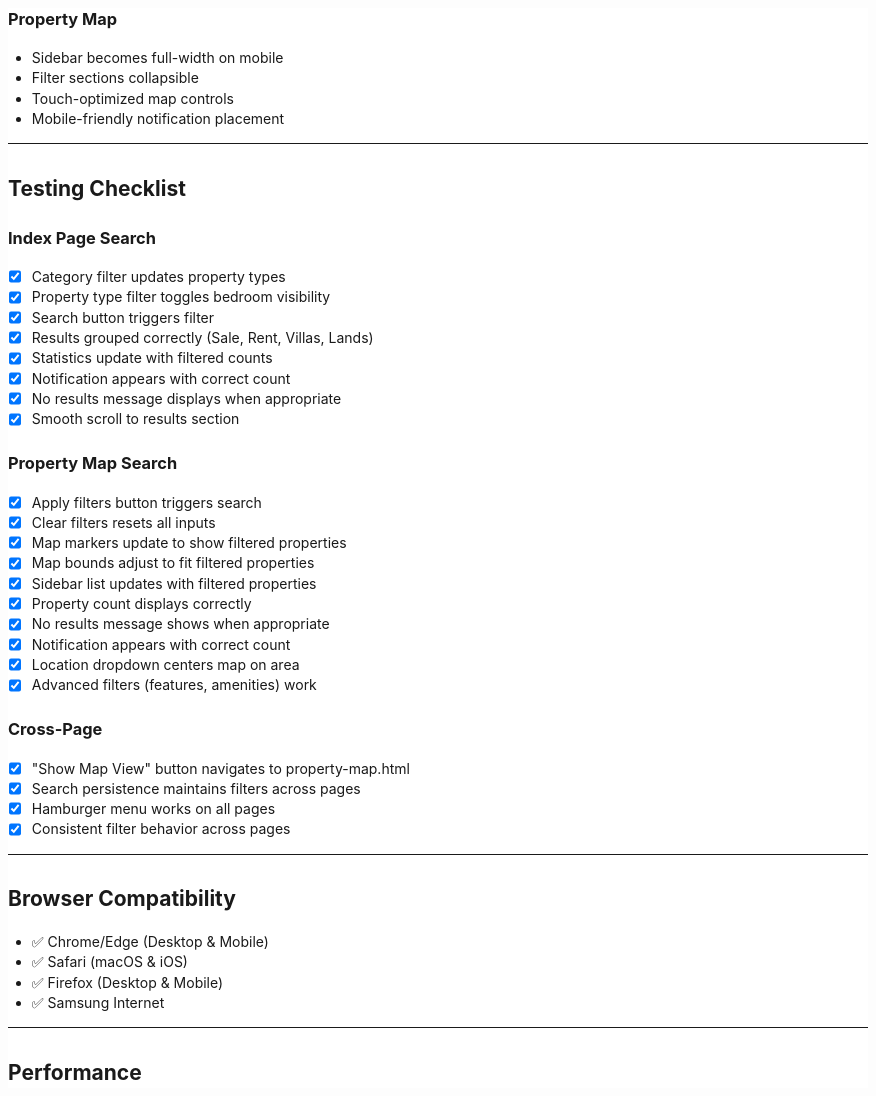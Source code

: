 ### Property Map
- Sidebar becomes full-width on mobile
- Filter sections collapsible
- Touch-optimized map controls
- Mobile-friendly notification placement

---

## Testing Checklist

### Index Page Search
- [x] Category filter updates property types
- [x] Property type filter toggles bedroom visibility
- [x] Search button triggers filter
- [x] Results grouped correctly (Sale, Rent, Villas, Lands)
- [x] Statistics update with filtered counts
- [x] Notification appears with correct count
- [x] No results message displays when appropriate
- [x] Smooth scroll to results section

### Property Map Search
- [x] Apply filters button triggers search
- [x] Clear filters resets all inputs
- [x] Map markers update to show filtered properties
- [x] Map bounds adjust to fit filtered properties
- [x] Sidebar list updates with filtered properties
- [x] Property count displays correctly
- [x] No results message shows when appropriate
- [x] Notification appears with correct count
- [x] Location dropdown centers map on area
- [x] Advanced filters (features, amenities) work

### Cross-Page
- [x] "Show Map View" button navigates to property-map.html
- [x] Search persistence maintains filters across pages
- [x] Hamburger menu works on all pages
- [x] Consistent filter behavior across pages

---

## Browser Compatibility
- ✅ Chrome/Edge (Desktop & Mobile)
- ✅ Safari (macOS & iOS)
- ✅ Firefox (Desktop & Mobile)
- ✅ Samsung Internet

---

## Performance
